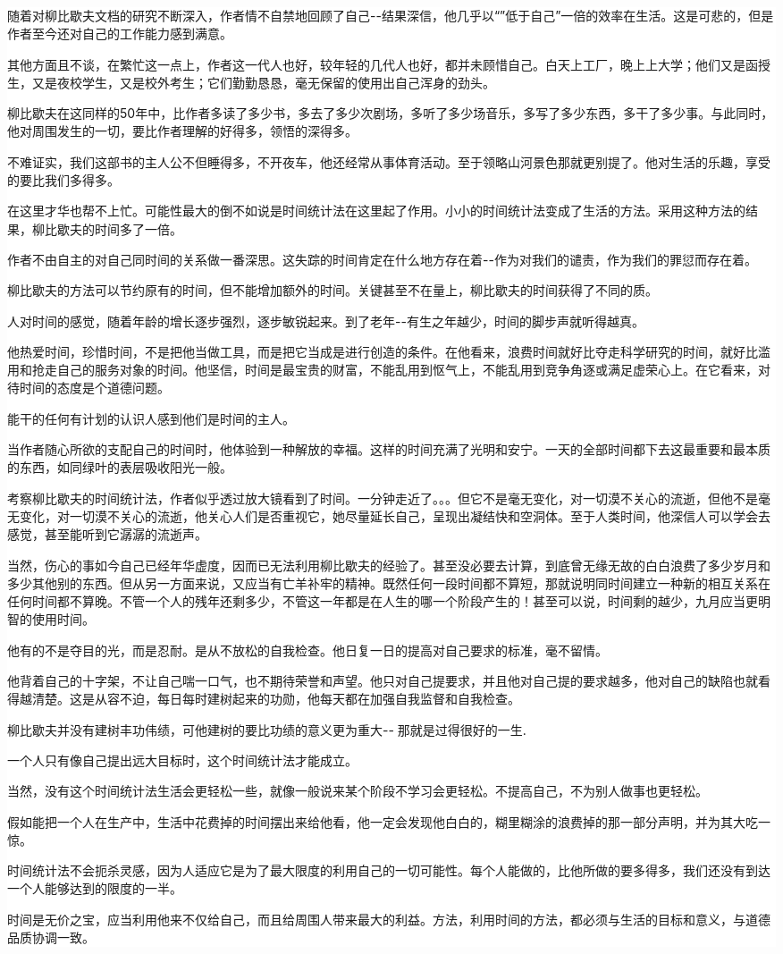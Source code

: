 随着对柳比歇夫文档的研究不断深入，作者情不自禁地回顾了自己--结果深信，他几乎以“”低于自己”一倍的效率在生活。这是可悲的，但是作者至今还对自己的工作能力感到满意。

其他方面且不谈，在繁忙这一点上，作者这一代人也好，较年轻的几代人也好，都并未顾惜自己。白天上工厂，晚上上大学；他们又是函授生，又是夜校学生，又是校外考生；它们勤勤恳恳，毫无保留的使用出自己浑身的劲头。

柳比歇夫在这同样的50年中，比作者多读了多少书，多去了多少次剧场，多听了多少场音乐，多写了多少东西，多干了多少事。与此同时，他对周围发生的一切，要比作者理解的好得多，领悟的深得多。

不难证实，我们这部书的主人公不但睡得多，不开夜车，他还经常从事体育活动。至于领略山河景色那就更别提了。他对生活的乐趣，享受的要比我们多得多。

在这里才华也帮不上忙。可能性最大的倒不如说是时间统计法在这里起了作用。小小的时间统计法变成了生活的方法。采用这种方法的结果，柳比歇夫的时间多了一倍。

作者不由自主的对自己同时间的关系做一番深思。这失踪的时间肯定在什么地方存在着--作为对我们的谴责，作为我们的罪愆而存在着。

柳比歇夫的方法可以节约原有的时间，但不能增加额外的时间。关键甚至不在量上，柳比歇夫的时间获得了不同的质。

人对时间的感觉，随着年龄的增长逐步强烈，逐步敏锐起来。到了老年--有生之年越少，时间的脚步声就听得越真。

他热爱时间，珍惜时间，不是把他当做工具，而是把它当成是进行创造的条件。在他看来，浪费时间就好比夺走科学研究的时间，就好比滥用和抢走自己的服务对象的时间。他坚信，时间是最宝贵的财富，不能乱用到怄气上，不能乱用到竞争角逐或满足虚荣心上。在它看来，对待时间的态度是个道德问题。

能干的任何有计划的认识人感到他们是时间的主人。

当作者随心所欲的支配自己的时间时，他体验到一种解放的幸福。这样的时间充满了光明和安宁。一天的全部时间都下去这最重要和最本质的东西，如同绿叶的表层吸收阳光一般。

考察柳比歇夫的时间统计法，作者似乎透过放大镜看到了时间。一分钟走近了。。。但它不是毫无变化，对一切漠不关心的流逝，但他不是毫无变化，对一切漠不关心的流逝，他关心人们是否重视它，她尽量延长自己，呈现出凝结快和空洞体。至于人类时间，他深信人可以学会去感觉，甚至能听到它潺潺的流逝声。

当然，伤心的事如今自己已经年华虚度，因而已无法利用柳比歇夫的经验了。甚至没必要去计算，到底曾无缘无故的白白浪费了多少岁月和多少其他别的东西。但从另一方面来说，又应当有亡羊补牢的精神。既然任何一段时间都不算短，那就说明同时间建立一种新的相互关系在任何时间都不算晚。不管一个人的残年还剩多少，不管这一年都是在人生的哪一个阶段产生的！甚至可以说，时间剩的越少，九月应当更明智的使用时间。

他有的不是夺目的光，而是忍耐。是从不放松的自我检查。他日复一日的提高对自己要求的标准，毫不留情。

他背着自己的十字架，不让自己喘一口气，也不期待荣誉和声望。他只对自己提要求，并且他对自己提的要求越多，他对自己的缺陷也就看得越清楚。这是从容不迫，每日每时建树起来的功勋，他每天都在加强自我监督和自我检查。

柳比歇夫并没有建树丰功伟绩，可他建树的要比功绩的意义更为重大-- 那就是过得很好的一生.  

一个人只有像自己提出远大目标时，这个时间统计法才能成立。

当然，没有这个时间统计法生活会更轻松一些，就像一般说来某个阶段不学习会更轻松。不提高自己，不为别人做事也更轻松。

假如能把一个人在生产中，生活中花费掉的时间摆出来给他看，他一定会发现他白白的，糊里糊涂的浪费掉的那一部分声明，并为其大吃一惊。

时间统计法不会扼杀灵感，因为人适应它是为了最大限度的利用自己的一切可能性。每个人能做的，比他所做的要多得多，我们还没有到达一个人能够达到的限度的一半。

时间是无价之宝，应当利用他来不仅给自己，而且给周围人带来最大的利益。方法，利用时间的方法，都必须与生活的目标和意义，与道德品质协调一致。

